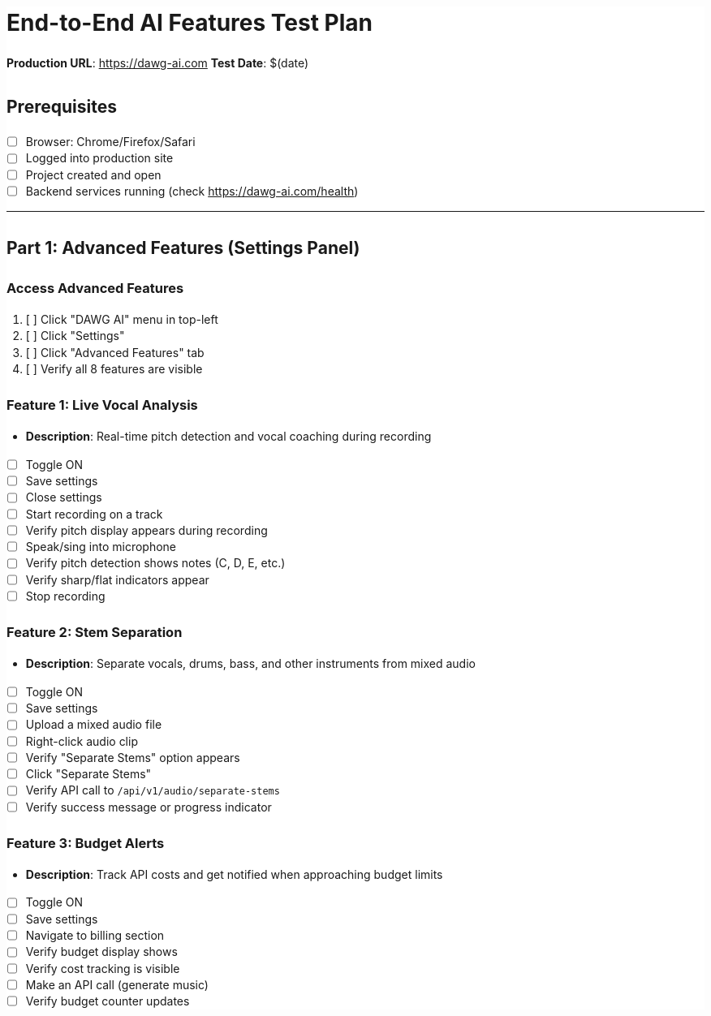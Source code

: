 # End-to-End AI Features Test Plan

**Production URL**: https://dawg-ai.com
**Test Date**: $(date)

## Prerequisites
- [ ] Browser: Chrome/Firefox/Safari
- [ ] Logged into production site
- [ ] Project created and open
- [ ] Backend services running (check https://dawg-ai.com/health)

---

## Part 1: Advanced Features (Settings Panel)

### Access Advanced Features
1. [ ] Click "DAWG AI" menu in top-left
2. [ ] Click "Settings"
3. [ ] Click "Advanced Features" tab
4. [ ] Verify all 8 features are visible

### Feature 1: Live Vocal Analysis
- **Description**: Real-time pitch detection and vocal coaching during recording
- [ ] Toggle ON
- [ ] Save settings
- [ ] Close settings
- [ ] Start recording on a track
- [ ] Verify pitch display appears during recording
- [ ] Speak/sing into microphone
- [ ] Verify pitch detection shows notes (C, D, E, etc.)
- [ ] Verify sharp/flat indicators appear
- [ ] Stop recording

### Feature 2: Stem Separation
- **Description**: Separate vocals, drums, bass, and other instruments from mixed audio
- [ ] Toggle ON
- [ ] Save settings
- [ ] Upload a mixed audio file
- [ ] Right-click audio clip
- [ ] Verify "Separate Stems" option appears
- [ ] Click "Separate Stems"
- [ ] Verify API call to `/api/v1/audio/separate-stems`
- [ ] Verify success message or progress indicator

### Feature 3: Budget Alerts
- **Description**: Track API costs and get notified when approaching budget limits
- [ ] Toggle ON
- [ ] Save settings
- [ ] Navigate to billing section
- [ ] Verify budget display shows
- [ ] Verify cost tracking is visible
- [ ] Make an API call (generate music)
- [ ] Verify budget counter updates
